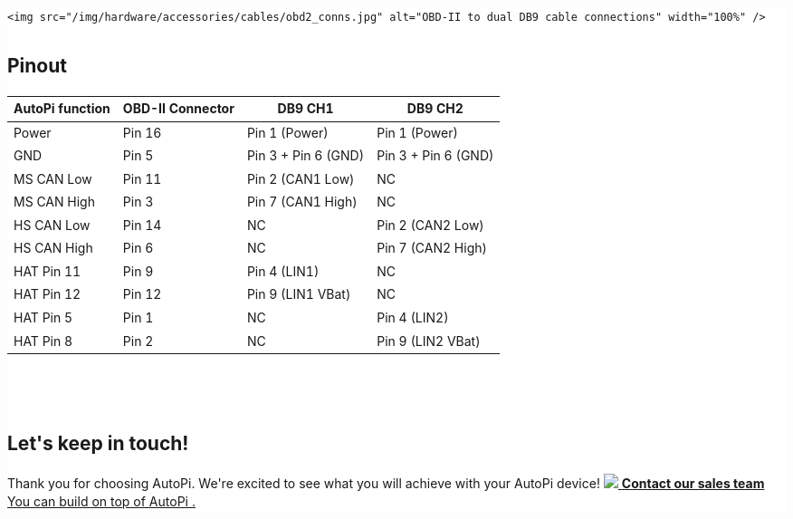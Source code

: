     <img src="/img/hardware/accessories/cables/obd2_conns.jpg" alt="OBD-II to dual DB9 cable connections" width="100%" />
</p>

## Pinout


| AutoPi function      | OBD-II Connector       | DB9 CH1         | DB9 CH2                     |
|-------|------------------------|-----------------------------------------------|-|
| Power    | Pin 16           | Pin 1 (Power)                                           |  Pin 1 (Power)     |
| GND | Pin 5              | Pin 3 + Pin 6 (GND)                        | Pin 3 + Pin 6 (GND)   |
| MS CAN Low | Pin 11          | Pin 2 (CAN1 Low)                 | NC  |
| MS CAN High | Pin 3              | Pin 7 (CAN1 High)                   |  NC |
| HS CAN Low | Pin 14   | NC                              | Pin 2 (CAN2 Low)   |
| HS CAN High| Pin 6              | NC                          |  Pin 7 (CAN2 High)  |
| HAT Pin 11| Pin 9               | Pin 4 (LIN1)    | NC  |
| HAT Pin 12 | Pin 12                 | Pin 9 (LIN1 VBat)                                       | NC  |
| HAT Pin 5 | Pin 1              | NC                     | Pin 4 (LIN2)     |
| HAT Pin 8 | Pin 2                | NC           | Pin 9 (LIN2 VBat)  |


<br>
</br>

## Let's keep in touch!
Thank you for choosing AutoPi. We're excited to see what you will achieve with your AutoPi device! 
<CardGrid home>
[![](/img/shared/favicon.ico) **Contact our sales team** You can build on top of AutoPi .](https://www.autopi.io/contact/)
